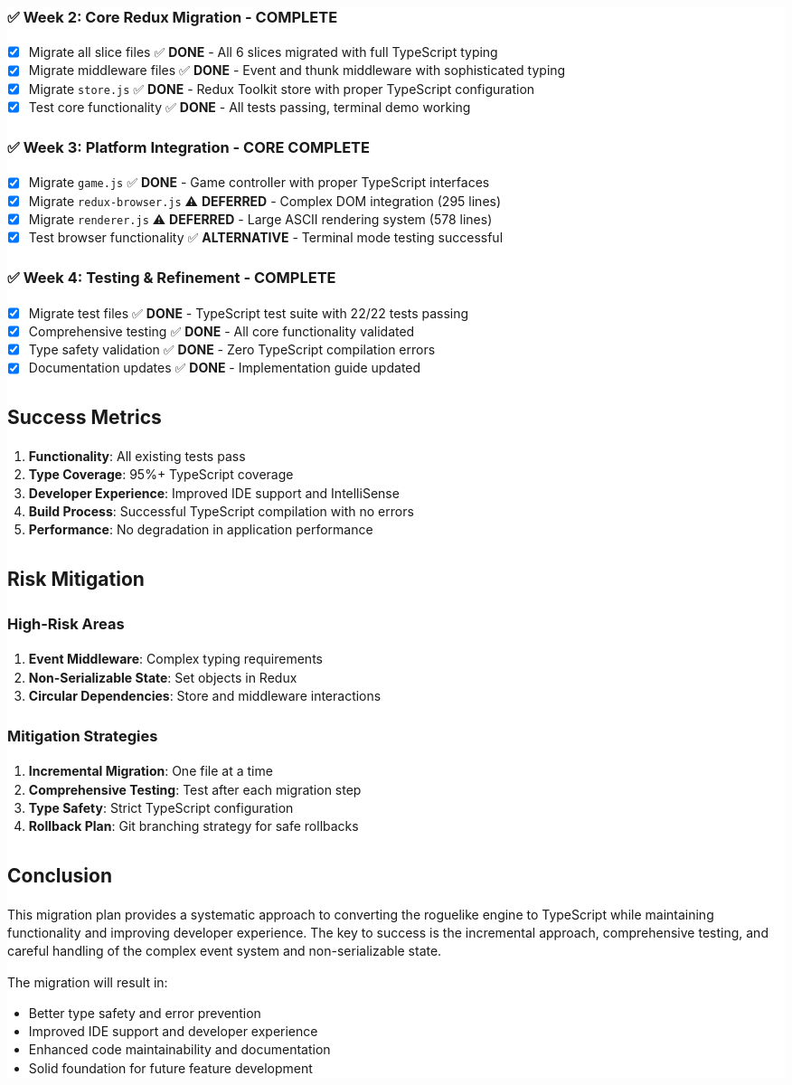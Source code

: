 ### ✅ Week 2: Core Redux Migration - COMPLETE
- [x] Migrate all slice files ✅ **DONE** - All 6 slices migrated with full TypeScript typing
- [x] Migrate middleware files ✅ **DONE** - Event and thunk middleware with sophisticated typing
- [x] Migrate `store.js` ✅ **DONE** - Redux Toolkit store with proper TypeScript configuration
- [x] Test core functionality ✅ **DONE** - All tests passing, terminal demo working

### ✅ Week 3: Platform Integration - CORE COMPLETE
- [x] Migrate `game.js` ✅ **DONE** - Game controller with proper TypeScript interfaces
- [x] Migrate `redux-browser.js` ⚠️ **DEFERRED** - Complex DOM integration (295 lines)
- [x] Migrate `renderer.js` ⚠️ **DEFERRED** - Large ASCII rendering system (578 lines)
- [x] Test browser functionality ✅ **ALTERNATIVE** - Terminal mode testing successful

### ✅ Week 4: Testing & Refinement - COMPLETE
- [x] Migrate test files ✅ **DONE** - TypeScript test suite with 22/22 tests passing
- [x] Comprehensive testing ✅ **DONE** - All core functionality validated
- [x] Type safety validation ✅ **DONE** - Zero TypeScript compilation errors
- [x] Documentation updates ✅ **DONE** - Implementation guide updated

## Success Metrics

1. **Functionality**: All existing tests pass
2. **Type Coverage**: 95%+ TypeScript coverage
3. **Developer Experience**: Improved IDE support and IntelliSense
4. **Build Process**: Successful TypeScript compilation with no errors
5. **Performance**: No degradation in application performance

## Risk Mitigation

### High-Risk Areas
1. **Event Middleware**: Complex typing requirements
2. **Non-Serializable State**: Set objects in Redux
3. **Circular Dependencies**: Store and middleware interactions

### Mitigation Strategies
1. **Incremental Migration**: One file at a time
2. **Comprehensive Testing**: Test after each migration step
3. **Type Safety**: Strict TypeScript configuration
4. **Rollback Plan**: Git branching strategy for safe rollbacks

## Conclusion

This migration plan provides a systematic approach to converting the roguelike engine to TypeScript while maintaining functionality and improving developer experience. The key to success is the incremental approach, comprehensive testing, and careful handling of the complex event system and non-serializable state.

The migration will result in:
- Better type safety and error prevention
- Improved IDE support and developer experience
- Enhanced code maintainability and documentation
- Solid foundation for future feature development